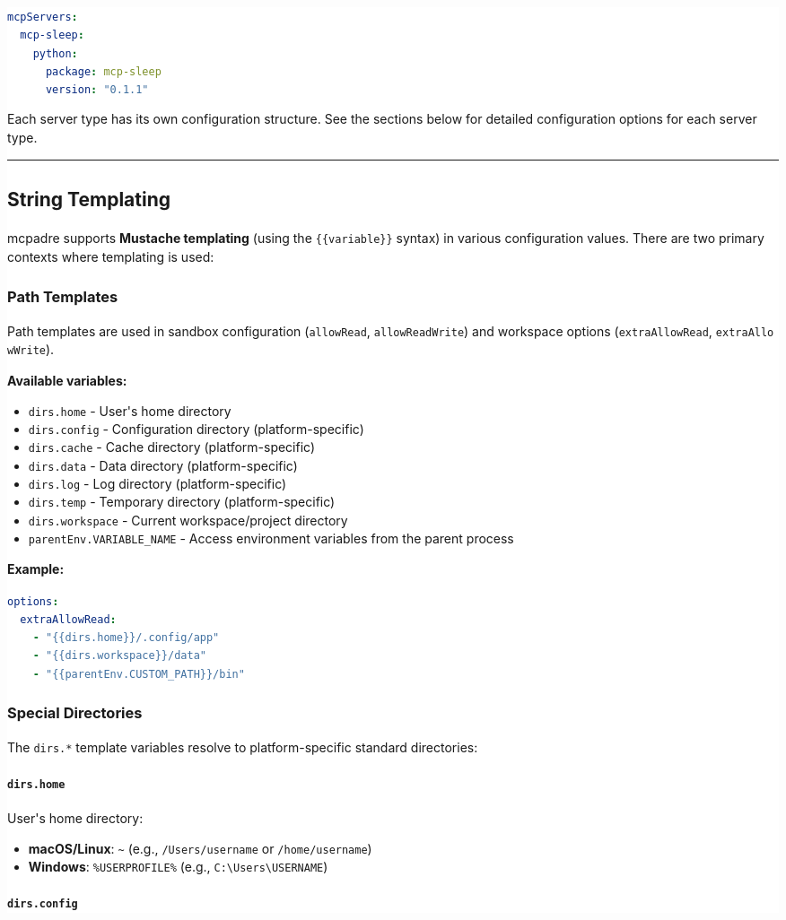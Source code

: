 ```yaml
mcpServers:
  mcp-sleep:
    python:
      package: mcp-sleep
      version: "0.1.1"
```

Each server type has its own configuration structure. See the sections below for detailed configuration options for each server type.

---

## String Templating

mcpadre supports **Mustache templating** (using the `{{variable}}` syntax) in various configuration values. There are two primary contexts where templating is used:

### Path Templates

Path templates are used in sandbox configuration (`allowRead`, `allowReadWrite`) and workspace options (`extraAllowRead`, `extraAllowWrite`).

**Available variables:**

- `dirs.home` - User's home directory
- `dirs.config` - Configuration directory (platform-specific)
- `dirs.cache` - Cache directory (platform-specific)
- `dirs.data` - Data directory (platform-specific)
- `dirs.log` - Log directory (platform-specific)
- `dirs.temp` - Temporary directory (platform-specific)
- `dirs.workspace` - Current workspace/project directory
- `parentEnv.VARIABLE_NAME` - Access environment variables from the parent process

**Example:**

```yaml
options:
  extraAllowRead:
    - "{{dirs.home}}/.config/app"
    - "{{dirs.workspace}}/data"
    - "{{parentEnv.CUSTOM_PATH}}/bin"
```

### Special Directories

The `dirs.*` template variables resolve to platform-specific standard directories:

#### `dirs.home`

User's home directory:

- **macOS/Linux**: `~` (e.g., `/Users/username` or `/home/username`)
- **Windows**: `%USERPROFILE%` (e.g., `C:\Users\USERNAME`)

#### `dirs.config`
